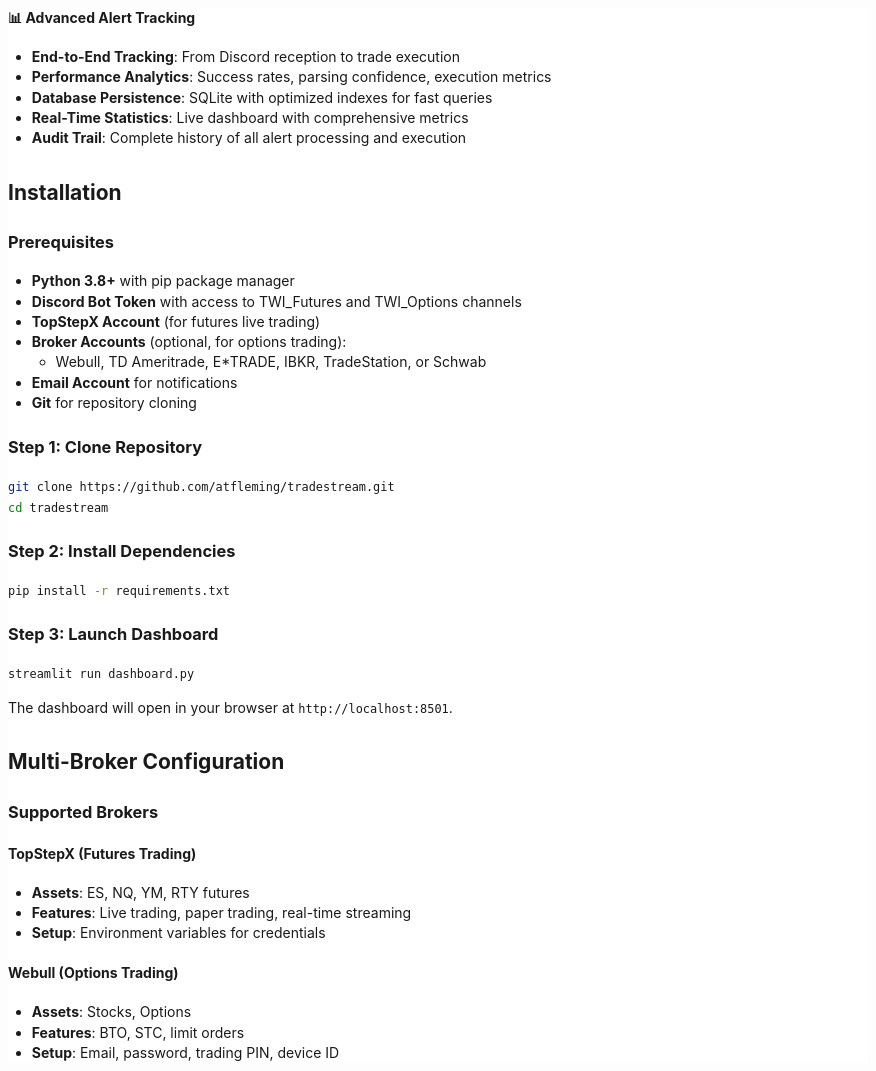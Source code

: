 #### 📊 **Advanced Alert Tracking**
- **End-to-End Tracking**: From Discord reception to trade execution
- **Performance Analytics**: Success rates, parsing confidence, execution metrics
- **Database Persistence**: SQLite with optimized indexes for fast queries
- **Real-Time Statistics**: Live dashboard with comprehensive metrics
- **Audit Trail**: Complete history of all alert processing and execution

## Installation

### Prerequisites
- **Python 3.8+** with pip package manager
- **Discord Bot Token** with access to TWI_Futures and TWI_Options channels
- **TopStepX Account** (for futures live trading)
- **Broker Accounts** (optional, for options trading):
  - Webull, TD Ameritrade, E*TRADE, IBKR, TradeStation, or Schwab
- **Email Account** for notifications
- **Git** for repository cloning

### Step 1: Clone Repository
```bash
git clone https://github.com/atfleming/tradestream.git
cd tradestream
```

### Step 2: Install Dependencies
```bash
pip install -r requirements.txt
```

### Step 3: Launch Dashboard
```bash
streamlit run dashboard.py
```

The dashboard will open in your browser at `http://localhost:8501`.

## Multi-Broker Configuration

### Supported Brokers

#### **TopStepX (Futures Trading)**
- **Assets**: ES, NQ, YM, RTY futures
- **Features**: Live trading, paper trading, real-time streaming
- **Setup**: Environment variables for credentials

#### **Webull (Options Trading)**
- **Assets**: Stocks, Options
- **Features**: BTO, STC, limit orders
- **Setup**: Email, password, trading PIN, device ID
